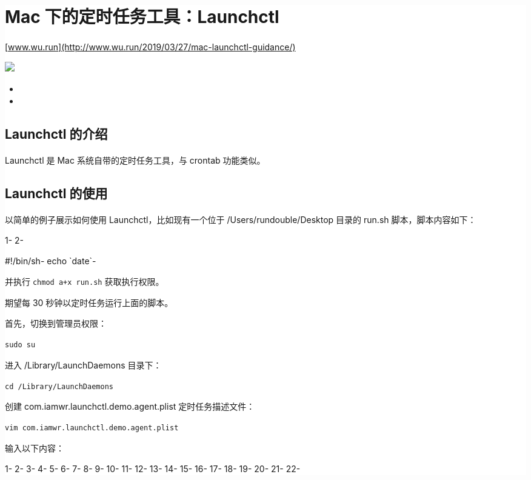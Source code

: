 # Mac 下的定时任务工具：Launchctl

[www.wu.run](http://www.wu.run/2019/03/27/mac-launchctl-guidance/)

[![](https://cubox.pro/c/filters:no_upscale()?imageUrl=http%3A%2F%2Fcdn.wu.run%2Fmac-launchctl-guidance%2Fcover.jpg)](http://cdn.wu.run/mac-launchctl-guidance/cover.jpg)

-
-

## Launchctl 的介绍

Launchctl 是 Mac 系统自带的定时任务工具，与 crontab 功能类似。

## Launchctl 的使用

以简单的例子展示如何使用 Launchctl，比如现有一个位于 /Users/rundouble/Desktop 目录的 run.sh 脚本，脚本内容如下：

1-
2-

#!/bin/sh-
echo \`date\`-

并执行 `chmod a+x run.sh` 获取执行权限。

期望每 30 秒钟以定时任务运行上面的脚本。

首先，切换到管理员权限：

`sudo su`

进入 /Library/LaunchDaemons 目录下：

`cd /Library/LaunchDaemons`

创建 com.iamwr.launchctl.demo.agent.plist 定时任务描述文件：

`vim com.iamwr.launchctl.demo.agent.plist`

输入以下内容：

1-
2-
3-
4-
5-
6-
7-
8-
9-
10-
11-
12-
13-
14-
15-
16-
17-
18-
19-
20-
21-
22-
